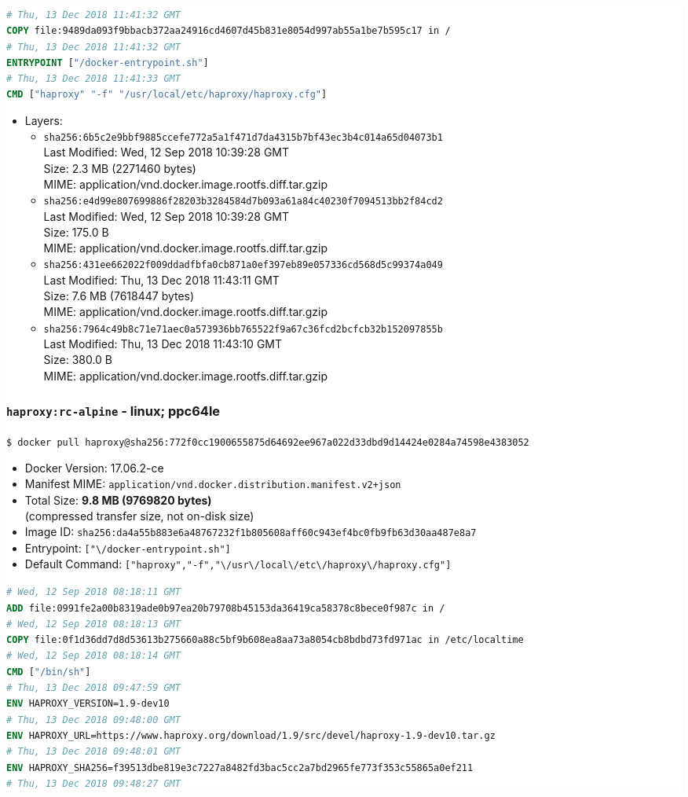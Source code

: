 ```dockerfile
# Thu, 13 Dec 2018 11:41:32 GMT
COPY file:9489da093f9bbacb372aa24916cd4607d45b831e8054d997ab55a1be7b595c17 in / 
# Thu, 13 Dec 2018 11:41:32 GMT
ENTRYPOINT ["/docker-entrypoint.sh"]
# Thu, 13 Dec 2018 11:41:33 GMT
CMD ["haproxy" "-f" "/usr/local/etc/haproxy/haproxy.cfg"]
```

-	Layers:
	-	`sha256:6b5c2e9bbf9885ccefe772a5a1f471d7da4315b7bf43ec3b4c014a65d04073b1`  
		Last Modified: Wed, 12 Sep 2018 10:39:28 GMT  
		Size: 2.3 MB (2271460 bytes)  
		MIME: application/vnd.docker.image.rootfs.diff.tar.gzip
	-	`sha256:e4d99e807699886f28203b3284584d7b093a61a84c40230f7094513bb2f84cd2`  
		Last Modified: Wed, 12 Sep 2018 10:39:28 GMT  
		Size: 175.0 B  
		MIME: application/vnd.docker.image.rootfs.diff.tar.gzip
	-	`sha256:431ee662022f009ddadfbfa0cb871a0ef397eb89e057336cd568d5c99374a049`  
		Last Modified: Thu, 13 Dec 2018 11:43:11 GMT  
		Size: 7.6 MB (7618447 bytes)  
		MIME: application/vnd.docker.image.rootfs.diff.tar.gzip
	-	`sha256:7964c49b8c71e71aec0a573936bb765522f9a67c36fcd2bcfcb32b152097855b`  
		Last Modified: Thu, 13 Dec 2018 11:43:10 GMT  
		Size: 380.0 B  
		MIME: application/vnd.docker.image.rootfs.diff.tar.gzip

### `haproxy:rc-alpine` - linux; ppc64le

```console
$ docker pull haproxy@sha256:772f0cc1900655875d64692ee967a022d33dbd9d14424e0284a74598e4383052
```

-	Docker Version: 17.06.2-ce
-	Manifest MIME: `application/vnd.docker.distribution.manifest.v2+json`
-	Total Size: **9.8 MB (9769820 bytes)**  
	(compressed transfer size, not on-disk size)
-	Image ID: `sha256:da4a55b883e6a48767232f1b805608aff60c943ef4bc0fb9fb63d30aa487e8a7`
-	Entrypoint: `["\/docker-entrypoint.sh"]`
-	Default Command: `["haproxy","-f","\/usr\/local\/etc\/haproxy\/haproxy.cfg"]`

```dockerfile
# Wed, 12 Sep 2018 08:18:11 GMT
ADD file:0991fe2a00b8319ade0b97ea20b79708b45153da36419ca58378c8bece0f987c in / 
# Wed, 12 Sep 2018 08:18:13 GMT
COPY file:0f1d36dd7d8d53613b275660a88c5bf9b608ea8aa73a8054cb8bdbd73fd971ac in /etc/localtime 
# Wed, 12 Sep 2018 08:18:14 GMT
CMD ["/bin/sh"]
# Thu, 13 Dec 2018 09:47:59 GMT
ENV HAPROXY_VERSION=1.9-dev10
# Thu, 13 Dec 2018 09:48:00 GMT
ENV HAPROXY_URL=https://www.haproxy.org/download/1.9/src/devel/haproxy-1.9-dev10.tar.gz
# Thu, 13 Dec 2018 09:48:01 GMT
ENV HAPROXY_SHA256=f39513dbe819e3c7227a8482fd3bac5cc2a7bd2965fe773f353c55865a0ef211
# Thu, 13 Dec 2018 09:48:27 GMT
```